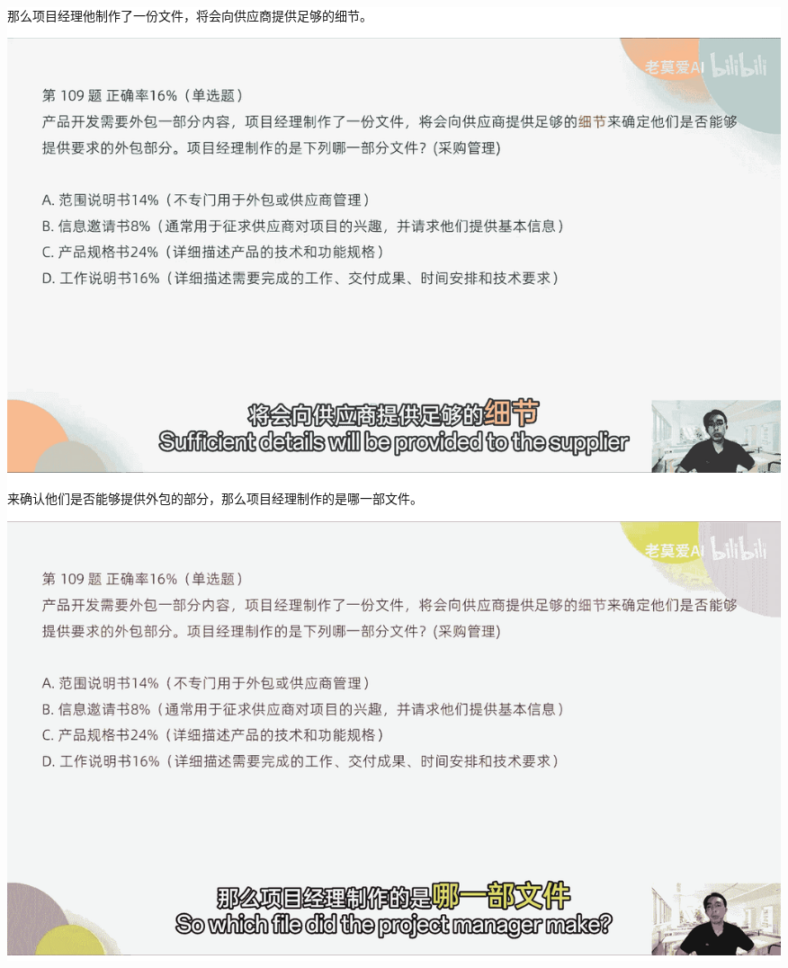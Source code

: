 那么项目经理他制作了一份文件，将会向供应商提供足够的细节。

![](img/c82296e86e800cc029a902239abf2b4a_188.png)

来确认他们是否能够提供外包的部分，那么项目经理制作的是哪一部文件。

![](img/c82296e86e800cc029a902239abf2b4a_190.png)
